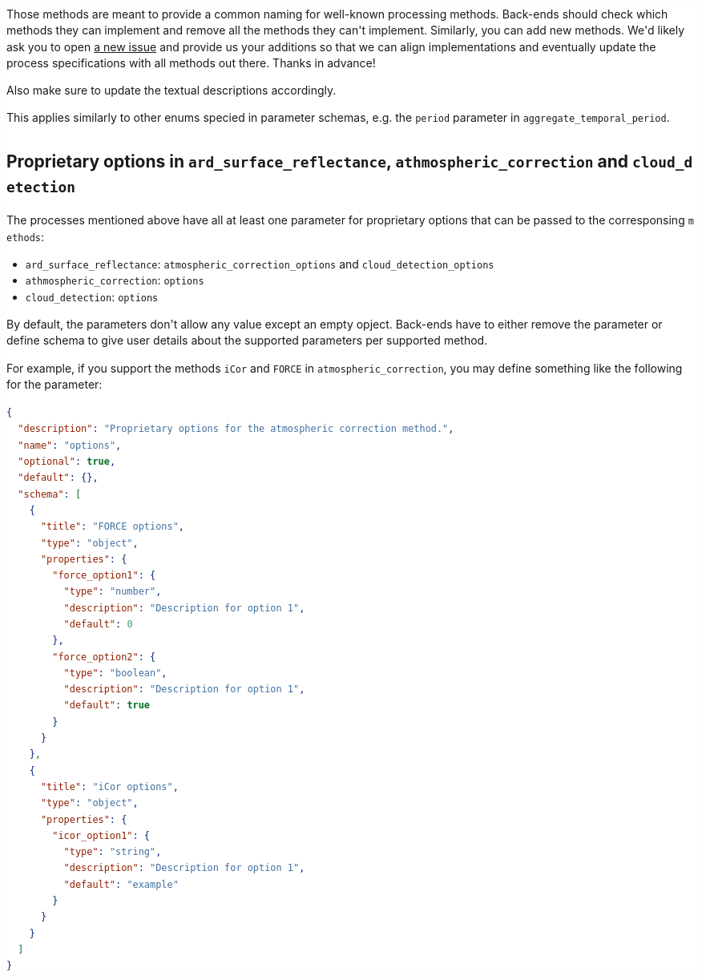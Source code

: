 Those methods are meant to provide a common naming for well-known processing methods.
Back-ends should check which methods they can implement and remove all the methods
they can't implement. Similarly, you can add new methods. We'd likely ask you to
open [a new issue](https://github.com/Open-EO/openeo-processes/issues) and provide
us your additions so that we can align implementations and eventually update the
process specifications with all methods out there. Thanks in advance!

Also make sure to update the textual descriptions accordingly.

This applies similarly to other enums specied in parameter schemas, e.g. the
`period` parameter in `aggregate_temporal_period`.

## Proprietary options in `ard_surface_reflectance`, `athmospheric_correction` and `cloud_detection`

The processes mentioned above have all at least one parameter for proprietary
options that can be passed to the corresponsing `methods`:

- `ard_surface_reflectance`: `atmospheric_correction_options` and `cloud_detection_options`
- `athmospheric_correction`: `options`
- `cloud_detection`: `options`

By default, the parameters don't allow any value except an empty opject.
Back-ends have to either remove the parameter or define schema to give user
details about the supported parameters per supported method.

For example, if you support the methods `iCor` and `FORCE` in `atmospheric_correction`,
you may define something like the following for the parameter:

```json
{
  "description": "Proprietary options for the atmospheric correction method.",
  "name": "options",
  "optional": true,
  "default": {},
  "schema": [
    {
      "title": "FORCE options",
      "type": "object",
      "properties": {
        "force_option1": {
          "type": "number",
          "description": "Description for option 1",
          "default": 0
        },
        "force_option2": {
          "type": "boolean",
          "description": "Description for option 1",
          "default": true
        }
      }
    },
    {
      "title": "iCor options",
      "type": "object",
      "properties": {
        "icor_option1": {
          "type": "string",
          "description": "Description for option 1",
          "default": "example"
        }
      }
    }
  ]
}
```
